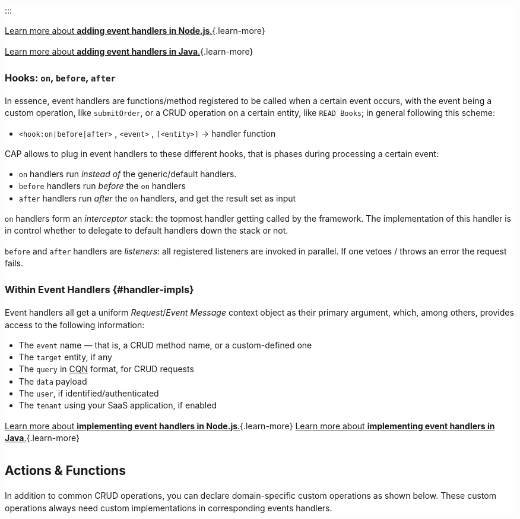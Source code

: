 ```Java
```

:::

[Learn more about **adding event handlers in Node.js**.](../node.js/core-services#srv-on-before-after){.learn-more}

[Learn more about **adding event handlers in Java**.](../java/event-handlers/#handlerclasses){.learn-more}



### Hooks: `on`, `before`, `after`

In essence, event handlers are functions/method registered to be called when a certain event occurs, with the event being a custom operation, like `submitOrder`, or a CRUD operation on a certain entity, like `READ Books`; in general following this scheme:

- `<hook:on|before|after>` , `<event>` , `[<entity>]` &rarr; handler function

CAP allows to plug in event handlers to these different hooks, that is phases during processing a certain event:

- `on` handlers run _instead of_ the generic/default handlers.
- `before` handlers run _before_ the `on` handlers
- `after` handlers run _after_ the `on` handlers, and get the result set as input

`on` handlers form an *interceptor* stack: the topmost handler getting called by the framework. The implementation of this handler   is in control whether to delegate to default handlers down the stack or not.

`before` and `after` handlers are *listeners*: all registered listeners are invoked in parallel. If one vetoes / throws an error the request fails.



### Within Event Handlers {#handler-impls}

Event handlers all get a uniform _Request_/_Event Message_ context object as their primary argument, which, among others, provides access to the following information:

- The `event` name — that is, a CRUD method name, or a custom-defined one
- The `target` entity, if any
- The `query` in [CQN](../cds/cqn) format, for CRUD requests
- The `data` payload
- The `user`, if identified/authenticated
- The `tenant` using your SaaS application, if enabled

[Learn more about **implementing event handlers in Node.js**.](../node.js/events#cds-request){.learn-more}
[Learn more about **implementing event handlers in Java**.](../java/event-handlers/#eventcontext){.learn-more}



## Actions & Functions

In addition to common CRUD operations, you can declare domain-specific custom operations as shown below. These custom operations always need custom implementations in corresponding events handlers.
